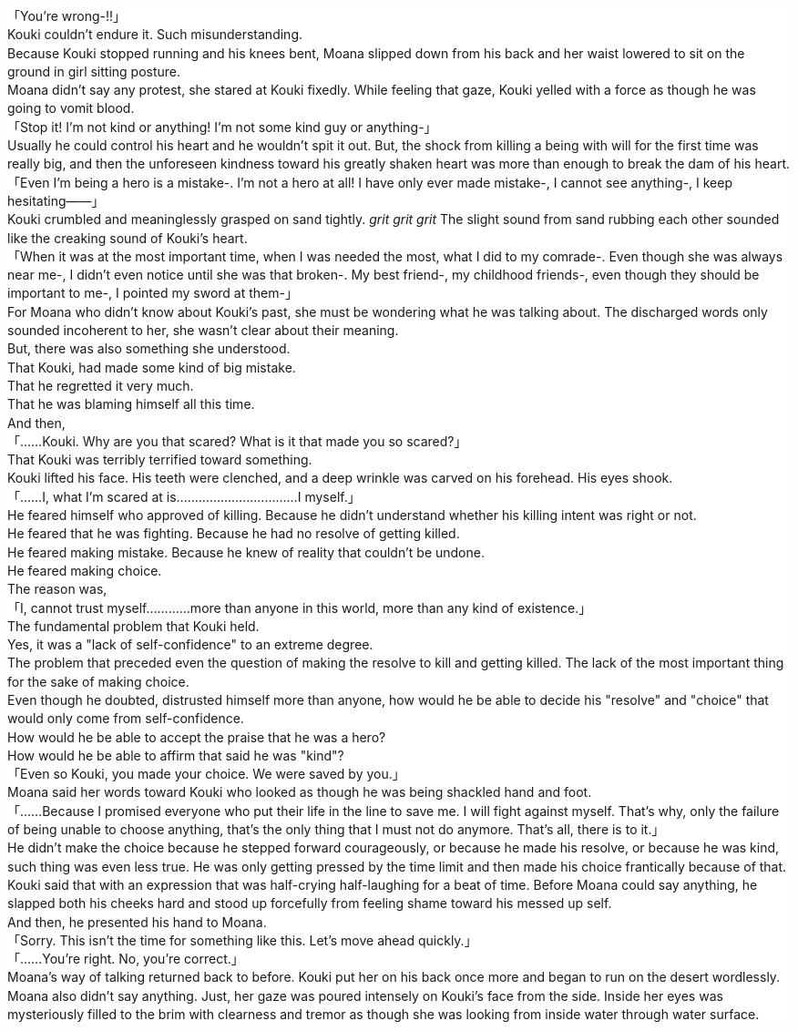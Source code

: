 「You’re wrong-!!」<br/>
Kouki couldn’t endure it. Such misunderstanding.<br/>
Because Kouki stopped running and his knees bent, Moana slipped down from his back and her waist lowered to sit on the ground in girl sitting posture.<br/>
Moana didn’t say any protest, she stared at Kouki fixedly. While feeling that gaze, Kouki yelled with a force as though he was going to vomit blood.<br/>
「Stop it! I’m not kind or anything! I’m not some kind guy or anything-」<br/>
Usually he could control his heart and he wouldn’t spit it out. But, the shock from killing a being with will for the first time was really big, and then the unforeseen kindness toward his greatly shaken heart was more than enough to break the dam of his heart.<br/>
「Even I’m being a hero is a mistake-. I’m not a hero at all! I have only ever made mistake-, I cannot see anything-, I keep hesitating――」<br/>
Kouki crumbled and meaninglessly grasped on sand tightly. *grit grit grit* The slight sound from sand rubbing each other sounded like the creaking sound of Kouki’s heart.<br/>
「When it was at the most important time, when I was needed the most, what I did to my comrade-. Even though she was always near me-, I didn’t even notice until she was that broken-. My best friend-, my childhood friends-, even though they should be important to me-, I pointed my sword at them-」<br/>
For Moana who didn’t know about Kouki’s past, she must be wondering what he was talking about. The discharged words only sounded incoherent to her, she wasn’t clear about their meaning.<br/>
But, there was also something she understood.<br/>
That Kouki, had made some kind of big mistake.<br/>
That he regretted it very much.<br/>
That he was blaming himself all this time.<br/>
And then,<br/>
「……Kouki. Why are you that scared? What is it that made you so scared?」<br/>
That Kouki was terribly terrified toward something.<br/>
Kouki lifted his face. His teeth were clenched, and a deep wrinkle was carved on his forehead. His eyes shook.<br/>
「……I, what I’m scared at is……………………………I myself.」<br/>
He feared himself who approved of killing. Because he didn’t understand whether his killing intent was right or not.<br/>
He feared that he was fighting. Because he had no resolve of getting killed.<br/>
He feared making mistake. Because he knew of reality that couldn’t be undone.<br/>
He feared making choice.<br/>
The reason was,<br/>
「I, cannot trust myself…………more than anyone in this world, more than any kind of existence.」<br/>
The fundamental problem that Kouki held.<br/>
Yes, it was a "lack of self-confidence" to an extreme degree.<br/>
The problem that preceded even the question of making the resolve to kill and getting killed. The lack of the most important thing for the sake of making choice.<br/>
Even though he doubted, distrusted himself more than anyone, how would he be able to decide his "resolve" and "choice" that would only come from self-confidence.<br/>
How would he be able to accept the praise that he was a hero?<br/>
How would he be able to affirm that said he was "kind"?<br/>
「Even so Kouki, you made your choice. We were saved by you.」<br/>
Moana said her words toward Kouki who looked as though he was being shackled hand and foot.<br/>
「……Because I promised everyone who put their life in the line to save me. I will fight against myself. That’s why, only the failure of being unable to choose anything, that’s the only thing that I must not do anymore. That’s all, there is to it.」<br/>
He didn’t make the choice because he stepped forward courageously, or because he made his resolve, or because he was kind, such thing was even less true. He was only getting pressed by the time limit and then made his choice frantically because of that.<br/>
Kouki said that with an expression that was half-crying half-laughing for a beat of time. Before Moana could say anything, he slapped both his cheeks hard and stood up forcefully from feeling shame toward his messed up self.<br/>
And then, he presented his hand to Moana.<br/>
「Sorry. This isn’t the time for something like this. Let’s move ahead quickly.」<br/>
「……You’re right. No, you’re correct.」<br/>
Moana’s way of talking returned back to before. Kouki put her on his back once more and began to run on the desert wordlessly.<br/>
Moana also didn’t say anything. Just, her gaze was poured intensely on Kouki’s face from the side. Inside her eyes was mysteriously filled to the brim with clearness and tremor as though she was looking from inside water through water surface.<br/>